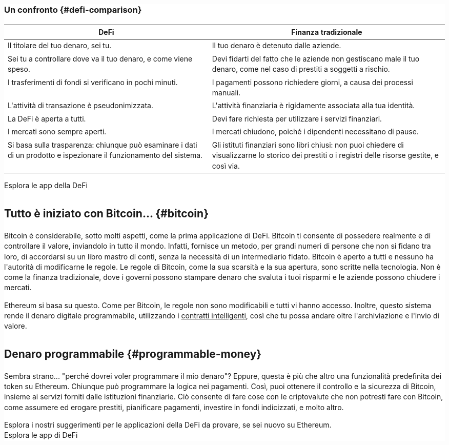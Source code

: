 ### Un confronto {#defi-comparison}

| DeFi                                                                                                                | Finanza tradizionale                                                                                                                                  |
| ------------------------------------------------------------------------------------------------------------------- | ----------------------------------------------------------------------------------------------------------------------------------------------------- |
| Il titolare del tuo denaro, sei tu.                                                                                 | Il tuo denaro è detenuto dalle aziende.                                                                                                               |
| Sei tu a controllare dove va il tuo denaro, e come viene speso.                                                     | Devi fidarti del fatto che le aziende non gestiscano male il tuo denaro, come nel caso di prestiti a soggetti a rischio.                              |
| I trasferimenti di fondi si verificano in pochi minuti.                                                             | I pagamenti possono richiedere giorni, a causa dei processi manuali.                                                                                  |
| L'attività di transazione è pseudonimizzata.                                                                        | L'attività finanziaria è rigidamente associata alla tua identità.                                                                                     |
| La DeFi è aperta a tutti.                                                                                           | Devi fare richiesta per utilizzare i servizi finanziari.                                                                                              |
| I mercati sono sempre aperti.                                                                                       | I mercati chiudono, poiché i dipendenti necessitano di pause.                                                                                         |
| Si basa sulla trasparenza: chiunque può esaminare i dati di un prodotto e ispezionare il funzionamento del sistema. | Gli istituti finanziari sono libri chiusi: non puoi chiedere di visualizzarne lo storico dei prestiti o i registri delle risorse gestite, e così via. |

<ButtonLink href="/dapps/?category=finance#explore">
  Esplora le app della DeFi
</ButtonLink>

## Tutto è iniziato con Bitcoin... {#bitcoin}

Bitcoin è considerabile, sotto molti aspetti, come la prima applicazione di DeFi. Bitcoin ti consente di possedere realmente e di controllare il valore, inviandolo in tutto il mondo. Infatti, fornisce un metodo, per grandi numeri di persone che non si fidano tra loro, di accordarsi su un libro mastro di conti, senza la necessità di un intermediario fidato. Bitcoin è aperto a tutti e nessuno ha l'autorità di modificarne le regole. Le regole di Bitcoin, come la sua scarsità e la sua apertura, sono scritte nella tecnologia. Non è come la finanza tradizionale, dove i governi possono stampare denaro che svaluta i tuoi risparmi e le aziende possono chiudere i mercati.

Ethereum si basa su questo. Come per Bitcoin, le regole non sono modificabili e tutti vi hanno accesso. Inoltre, questo sistema rende il denaro digitale programmabile, utilizzando i [contratti intelligenti](/glossary/#smart-contract), così che tu possa andare oltre l'archiviazione e l'invio di valore.

<YouTube id="qFBYB4W2tqU" />

## Denaro programmabile {#programmable-money}

Sembra strano... "perché dovrei voler programmare il mio denaro"? Eppure, questa è più che altro una funzionalità predefinita dei token su Ethereum. Chiunque può programmare la logica nei pagamenti. Così, puoi ottenere il controllo e la sicurezza di Bitcoin, insieme ai servizi forniti dalle istituzioni finanziarie. Ciò consente di fare cose con le criptovalute che non potresti fare con Bitcoin, come assumere ed erogare prestiti, pianificare pagamenti, investire in fondi indicizzati, e molto altro.

<Alert className="justify-between">
  <AlertEmoji text=":eyes:" />
  <div>Esplora i nostri suggerimenti per le applicazioni della DeFi da provare, se sei nuovo su Ethereum.</div>
  <ButtonLink href="/dapps/?category=finance#explore">
    Esplora le app di DeFi
  </ButtonLink>
</Alert>
